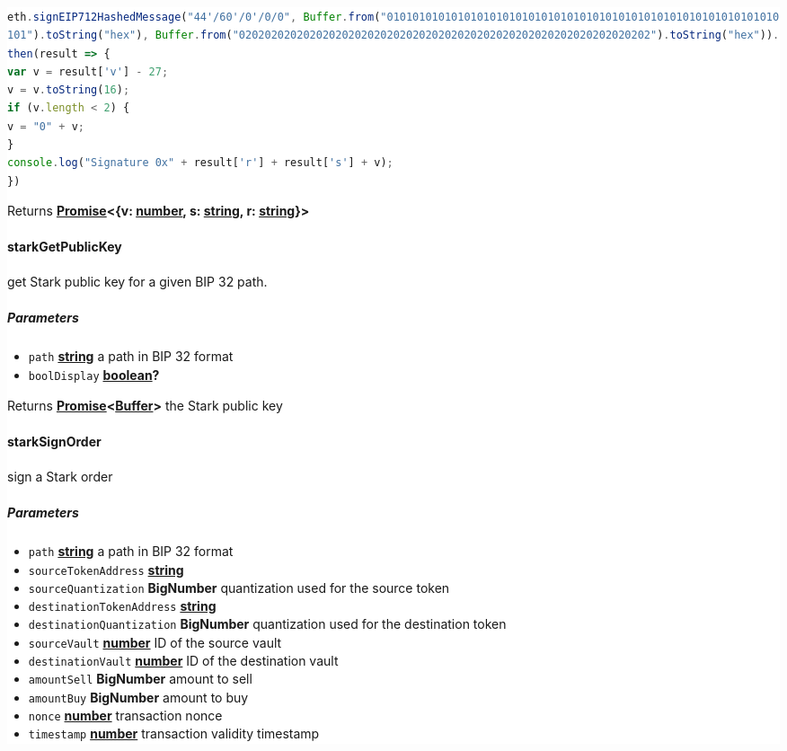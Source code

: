 ```javascript
eth.signEIP712HashedMessage("44'/60'/0'/0/0", Buffer.from("0101010101010101010101010101010101010101010101010101010101010101").toString("hex"), Buffer.from("0202020202020202020202020202020202020202020202020202020202020202").toString("hex")).then(result => {
var v = result['v'] - 27;
v = v.toString(16);
if (v.length < 2) {
v = "0" + v;
}
console.log("Signature 0x" + result['r'] + result['s'] + v);
})
```

Returns **[Promise](https://developer.mozilla.org/docs/Web/JavaScript/Reference/Global_Objects/Promise)&lt;{v: [number](https://developer.mozilla.org/docs/Web/JavaScript/Reference/Global_Objects/Number), s: [string](https://developer.mozilla.org/docs/Web/JavaScript/Reference/Global_Objects/String), r: [string](https://developer.mozilla.org/docs/Web/JavaScript/Reference/Global_Objects/String)}>** 

#### starkGetPublicKey

get Stark public key for a given BIP 32 path.

##### Parameters

-   `path` **[string](https://developer.mozilla.org/docs/Web/JavaScript/Reference/Global_Objects/String)** a path in BIP 32 format
-   `boolDisplay` **[boolean](https://developer.mozilla.org/docs/Web/JavaScript/Reference/Global_Objects/Boolean)?** 

Returns **[Promise](https://developer.mozilla.org/docs/Web/JavaScript/Reference/Global_Objects/Promise)&lt;[Buffer](https://nodejs.org/api/buffer.html)>** the Stark public key

#### starkSignOrder

sign a Stark order

##### Parameters

-   `path` **[string](https://developer.mozilla.org/docs/Web/JavaScript/Reference/Global_Objects/String)** a path in BIP 32 format
-   `sourceTokenAddress` **[string](https://developer.mozilla.org/docs/Web/JavaScript/Reference/Global_Objects/String)** 
-   `sourceQuantization` **BigNumber** quantization used for the source token
-   `destinationTokenAddress` **[string](https://developer.mozilla.org/docs/Web/JavaScript/Reference/Global_Objects/String)** 
-   `destinationQuantization` **BigNumber** quantization used for the destination token
-   `sourceVault` **[number](https://developer.mozilla.org/docs/Web/JavaScript/Reference/Global_Objects/Number)** ID of the source vault
-   `destinationVault` **[number](https://developer.mozilla.org/docs/Web/JavaScript/Reference/Global_Objects/Number)** ID of the destination vault
-   `amountSell` **BigNumber** amount to sell
-   `amountBuy` **BigNumber** amount to buy
-   `nonce` **[number](https://developer.mozilla.org/docs/Web/JavaScript/Reference/Global_Objects/Number)** transaction nonce
-   `timestamp` **[number](https://developer.mozilla.org/docs/Web/JavaScript/Reference/Global_Objects/Number)** transaction validity timestamp
